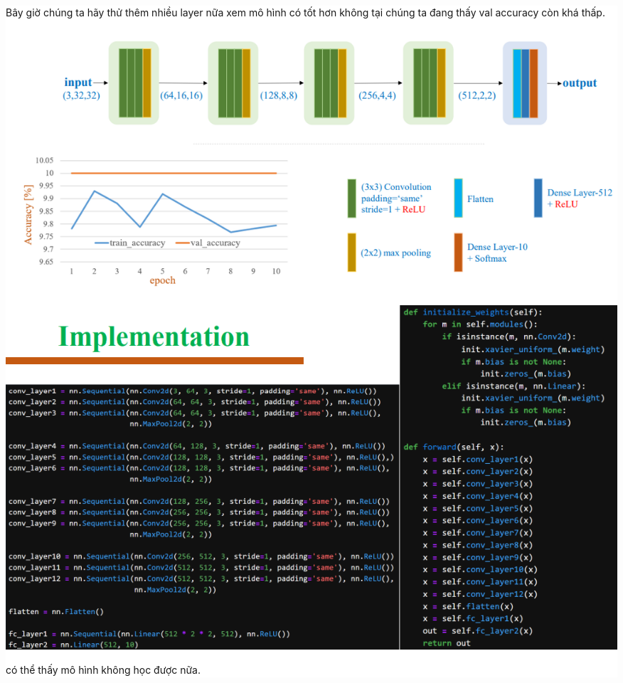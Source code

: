 Bây giờ chúng ta hãy thử thêm nhiều layer nữa xem mô hình có tốt hơn không tại chúng ta đang thấy val accuracy còn khá thấp.

![alt text](image-22.png)

![alt text](image-21.png)

có thể thấy mô hình không học được nữa.
